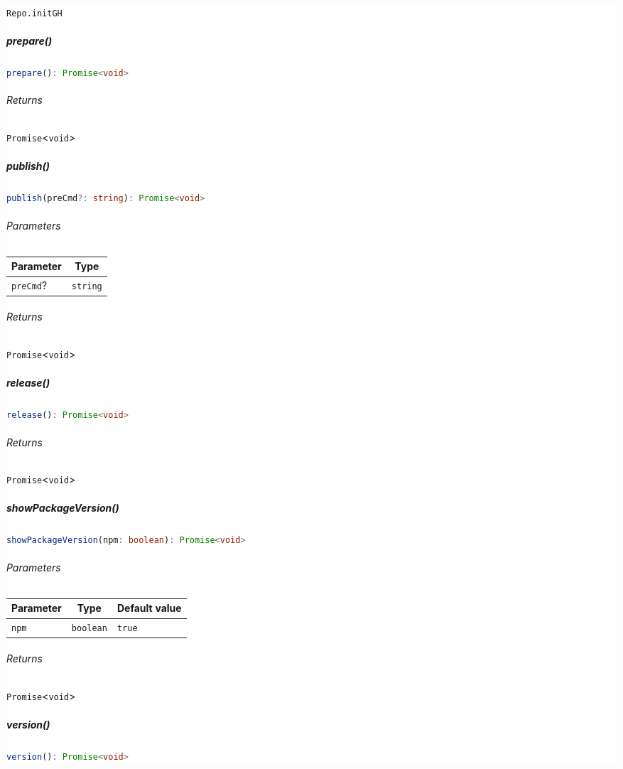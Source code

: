 `Repo.initGH`

##### prepare()

```ts
prepare(): Promise<void>
```

###### Returns

`Promise`\<`void`\>

##### publish()

```ts
publish(preCmd?: string): Promise<void>
```

###### Parameters

| Parameter | Type |
| ------ | ------ |
| `preCmd`? | `string` |

###### Returns

`Promise`\<`void`\>

##### release()

```ts
release(): Promise<void>
```

###### Returns

`Promise`\<`void`\>

##### showPackageVersion()

```ts
showPackageVersion(npm: boolean): Promise<void>
```

###### Parameters

| Parameter | Type | Default value |
| ------ | ------ | ------ |
| `npm` | `boolean` | `true` |

###### Returns

`Promise`\<`void`\>

##### version()

```ts
version(): Promise<void>
```
